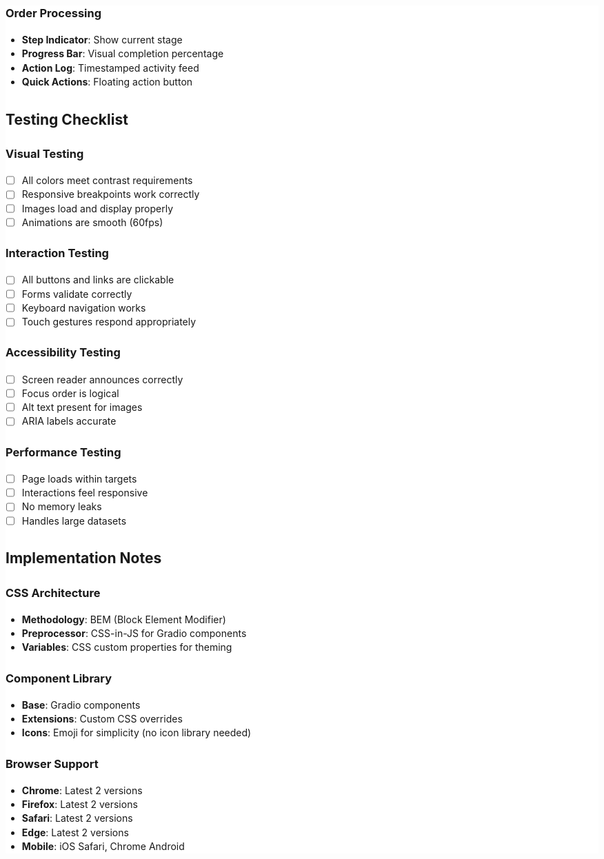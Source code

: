 ### Order Processing
- **Step Indicator**: Show current stage
- **Progress Bar**: Visual completion percentage
- **Action Log**: Timestamped activity feed
- **Quick Actions**: Floating action button

## Testing Checklist

### Visual Testing
- [ ] All colors meet contrast requirements
- [ ] Responsive breakpoints work correctly
- [ ] Images load and display properly
- [ ] Animations are smooth (60fps)

### Interaction Testing
- [ ] All buttons and links are clickable
- [ ] Forms validate correctly
- [ ] Keyboard navigation works
- [ ] Touch gestures respond appropriately

### Accessibility Testing
- [ ] Screen reader announces correctly
- [ ] Focus order is logical
- [ ] Alt text present for images
- [ ] ARIA labels accurate

### Performance Testing
- [ ] Page loads within targets
- [ ] Interactions feel responsive
- [ ] No memory leaks
- [ ] Handles large datasets

## Implementation Notes

### CSS Architecture
- **Methodology**: BEM (Block Element Modifier)
- **Preprocessor**: CSS-in-JS for Gradio components
- **Variables**: CSS custom properties for theming

### Component Library
- **Base**: Gradio components
- **Extensions**: Custom CSS overrides
- **Icons**: Emoji for simplicity (no icon library needed)

### Browser Support
- **Chrome**: Latest 2 versions
- **Firefox**: Latest 2 versions
- **Safari**: Latest 2 versions
- **Edge**: Latest 2 versions
- **Mobile**: iOS Safari, Chrome Android
